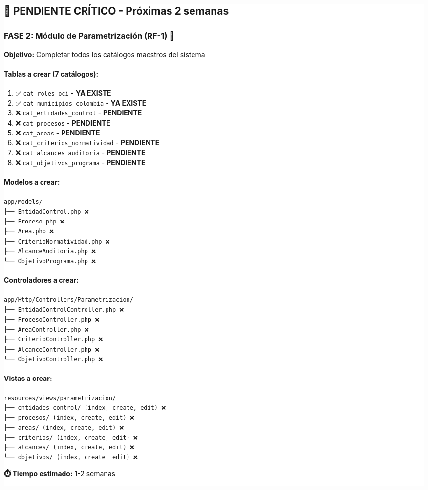 
## 🔴 PENDIENTE CRÍTICO - Próximas 2 semanas

### FASE 2: Módulo de Parametrización (RF-1) 🚧
**Objetivo:** Completar todos los catálogos maestros del sistema

#### Tablas a crear (7 catálogos):
1. ✅ `cat_roles_oci` - **YA EXISTE**
2. ✅ `cat_municipios_colombia` - **YA EXISTE**
3. ❌ `cat_entidades_control` - **PENDIENTE**
4. ❌ `cat_procesos` - **PENDIENTE**
5. ❌ `cat_areas` - **PENDIENTE**
6. ❌ `cat_criterios_normatividad` - **PENDIENTE**
7. ❌ `cat_alcances_auditoria` - **PENDIENTE**
8. ❌ `cat_objetivos_programa` - **PENDIENTE**

#### Modelos a crear:
```
app/Models/
├── EntidadControl.php ❌
├── Proceso.php ❌
├── Area.php ❌
├── CriterioNormatividad.php ❌
├── AlcanceAuditoria.php ❌
└── ObjetivoPrograma.php ❌
```

#### Controladores a crear:
```
app/Http/Controllers/Parametrizacion/
├── EntidadControlController.php ❌
├── ProcesoController.php ❌
├── AreaController.php ❌
├── CriterioController.php ❌
├── AlcanceController.php ❌
└── ObjetivoController.php ❌
```

#### Vistas a crear:
```
resources/views/parametrizacion/
├── entidades-control/ (index, create, edit) ❌
├── procesos/ (index, create, edit) ❌
├── areas/ (index, create, edit) ❌
├── criterios/ (index, create, edit) ❌
├── alcances/ (index, create, edit) ❌
└── objetivos/ (index, create, edit) ❌
```

**⏱️ Tiempo estimado:** 1-2 semanas

---
